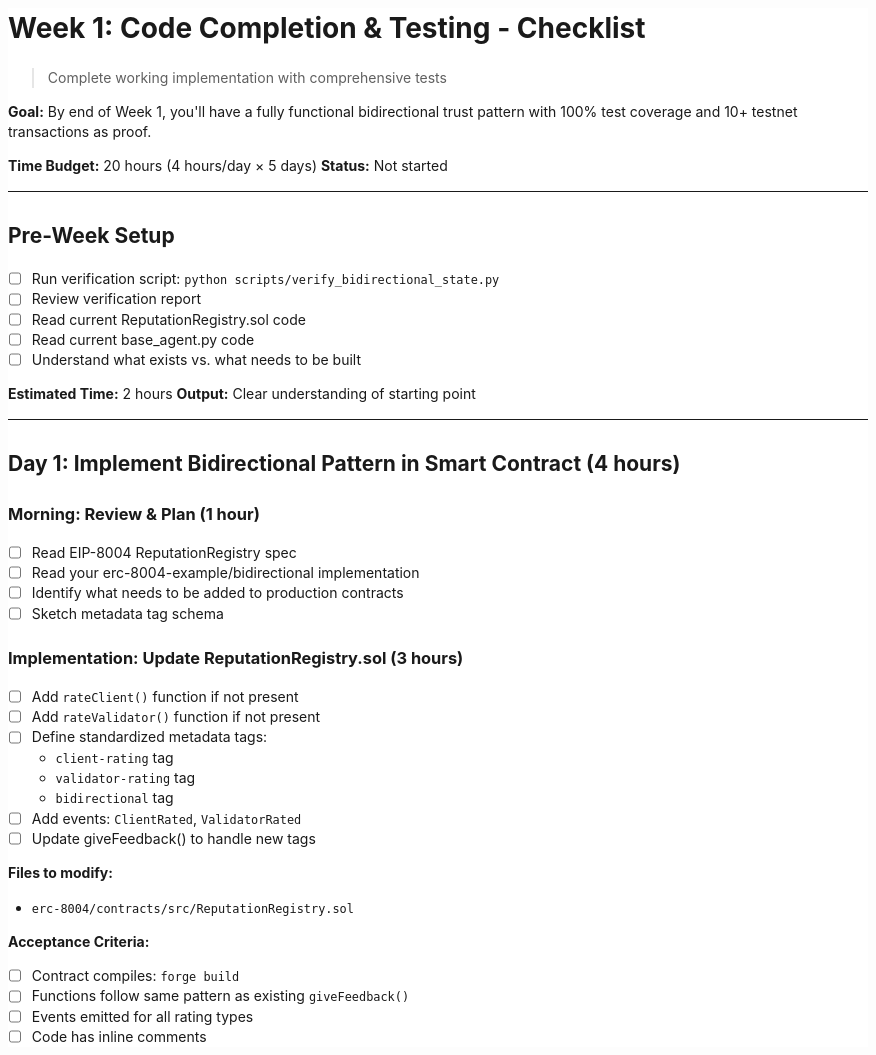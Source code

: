 # Week 1: Code Completion & Testing - Checklist

> Complete working implementation with comprehensive tests

**Goal:** By end of Week 1, you'll have a fully functional bidirectional trust pattern with 100% test coverage and 10+ testnet transactions as proof.

**Time Budget:** 20 hours (4 hours/day × 5 days)
**Status:** Not started

---

## Pre-Week Setup

- [ ] Run verification script: `python scripts/verify_bidirectional_state.py`
- [ ] Review verification report
- [ ] Read current ReputationRegistry.sol code
- [ ] Read current base_agent.py code
- [ ] Understand what exists vs. what needs to be built

**Estimated Time:** 2 hours
**Output:** Clear understanding of starting point

---

## Day 1: Implement Bidirectional Pattern in Smart Contract (4 hours)

### Morning: Review & Plan (1 hour)
- [ ] Read EIP-8004 ReputationRegistry spec
- [ ] Read your erc-8004-example/bidirectional implementation
- [ ] Identify what needs to be added to production contracts
- [ ] Sketch metadata tag schema

### Implementation: Update ReputationRegistry.sol (3 hours)
- [ ] Add `rateClient()` function if not present
- [ ] Add `rateValidator()` function if not present
- [ ] Define standardized metadata tags:
  - `client-rating` tag
  - `validator-rating` tag
  - `bidirectional` tag
- [ ] Add events: `ClientRated`, `ValidatorRated`
- [ ] Update giveFeedback() to handle new tags

**Files to modify:**
- `erc-8004/contracts/src/ReputationRegistry.sol`

**Acceptance Criteria:**
- [ ] Contract compiles: `forge build`
- [ ] Functions follow same pattern as existing `giveFeedback()`
- [ ] Events emitted for all rating types
- [ ] Code has inline comments
